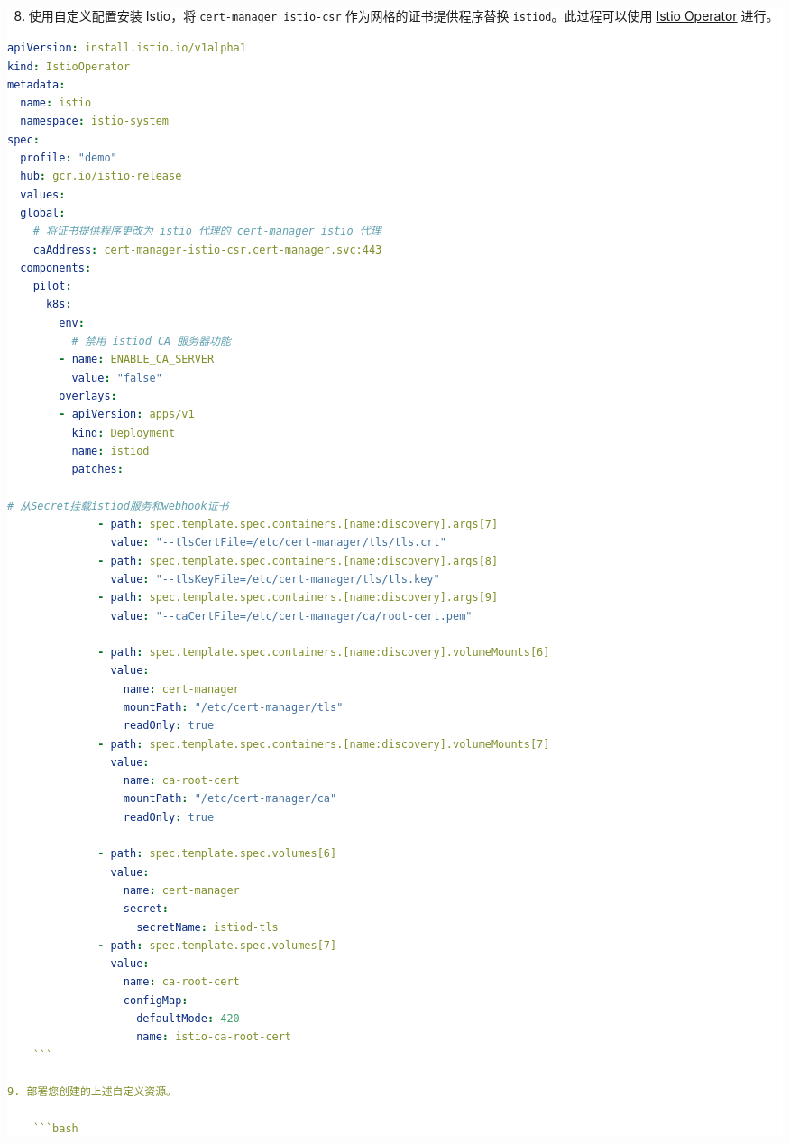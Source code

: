 8. 使用自定义配置安装 Istio，将 `cert-manager istio-csr` 作为网格的证书提供程序替换 `istiod`。此过程可以使用 [Istio Operator](https://tetrate.io/blog/what-is-istio-operator/) 进行。

```yaml
apiVersion: install.istio.io/v1alpha1
kind: IstioOperator
metadata:
  name: istio
  namespace: istio-system
spec:
  profile: "demo"
  hub: gcr.io/istio-release
  values:
  global:
    # 将证书提供程序更改为 istio 代理的 cert-manager istio 代理
    caAddress: cert-manager-istio-csr.cert-manager.svc:443
  components:
    pilot:
      k8s:
        env:
          # 禁用 istiod CA 服务器功能
        - name: ENABLE_CA_SERVER
          value: "false"
        overlays:
        - apiVersion: apps/v1
          kind: Deployment
          name: istiod
          patches:

# 从Secret挂载istiod服务和webhook证书
              - path: spec.template.spec.containers.[name:discovery].args[7]
                value: "--tlsCertFile=/etc/cert-manager/tls/tls.crt"
              - path: spec.template.spec.containers.[name:discovery].args[8]
                value: "--tlsKeyFile=/etc/cert-manager/tls/tls.key"
              - path: spec.template.spec.containers.[name:discovery].args[9]
                value: "--caCertFile=/etc/cert-manager/ca/root-cert.pem"

              - path: spec.template.spec.containers.[name:discovery].volumeMounts[6]
                value:
                  name: cert-manager
                  mountPath: "/etc/cert-manager/tls"
                  readOnly: true
              - path: spec.template.spec.containers.[name:discovery].volumeMounts[7]
                value:
                  name: ca-root-cert
                  mountPath: "/etc/cert-manager/ca"
                  readOnly: true

              - path: spec.template.spec.volumes[6]
                value:
                  name: cert-manager
                  secret:
                    secretName: istiod-tls
              - path: spec.template.spec.volumes[7]
                value:
                  name: ca-root-cert
                  configMap:
                    defaultMode: 420
                    name: istio-ca-root-cert
    ```

9. 部署您创建的上述自定义资源。

    ```bash
```